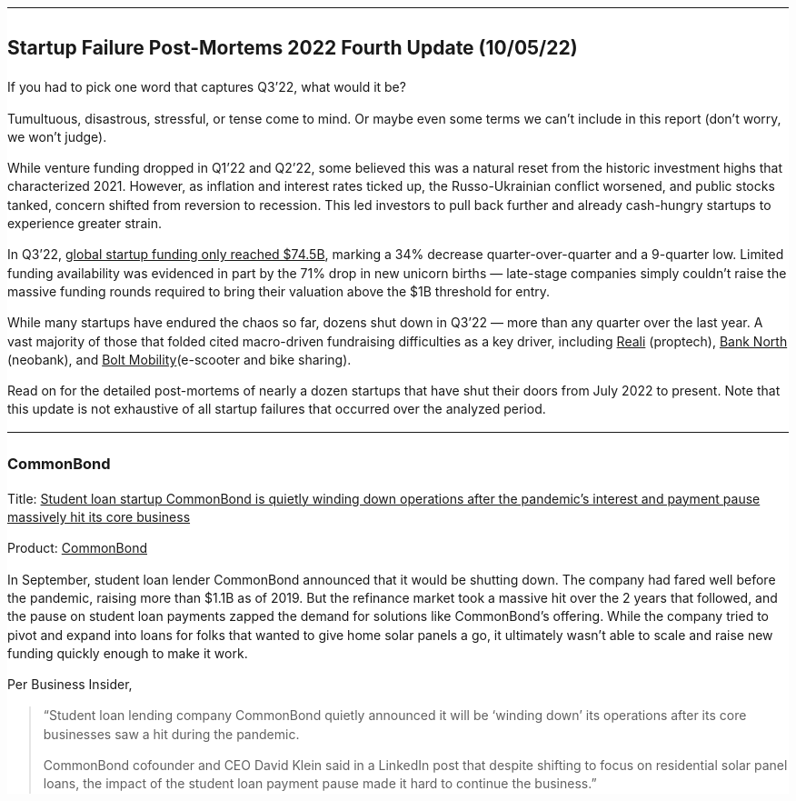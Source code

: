 * * *

## Startup Failure Post-Mortems 2022 Fourth Update (10/05/22)

If you had to pick one word that captures Q3’22, what would it be?

Tumultuous, disastrous, stressful, or tense come to mind. Or maybe even some terms we can’t include in this report (don’t worry, we won’t judge).

While venture funding dropped in Q1’22 and Q2’22, some believed this was a natural reset from the historic investment highs that characterized 2021. However, as inflation and interest rates ticked up, the Russo-Ukrainian conflict worsened, and public stocks tanked, concern shifted from reversion to recession. This led investors to pull back further and already cash-hungry startups to experience greater strain.

In Q3’22, [global startup funding only reached $74.5B](https://www.cbinsights.com/research/report/venture-trends-q3-2022/), marking a 34% decrease quarter-over-quarter and a 9-quarter low. Limited funding availability was evidenced in part by the 71% drop in new unicorn births — late-stage companies simply couldn’t raise the massive funding rounds required to bring their valuation above the $1B threshold for entry.

While many startups have endured the chaos so far, dozens shut down in Q3’22 — more than any quarter over the last year. A vast majority of those that folded cited macro-driven fundraising difficulties as a key driver, including [Reali](https://www.cbinsights.com/company/reali) (proptech), [Bank North](https://www.cbinsights.com/company/bank-north) (neobank), and [Bolt Mobility](https://www.cbinsights.com/company/bolt-mobility)(e-scooter and bike sharing).

Read on for the detailed post-mortems of nearly a dozen startups that have shut their doors from July 2022 to present. Note that this update is not exhaustive of all startup failures that occurred over the analyzed period.

* * *

### **CommonBond**

Title: [Student loan startup CommonBond is quietly winding down operations after the pandemic’s interest and payment pause massively hit its core business](https://www.businessinsider.com/student-loan-startup-commonbond-shutting-down-after-payments-pause-2022-9#:~:text=CommonBond's%20refinancing%20business%20took%20a,decision%20in%20a%20LinkedIn%20post.)

Product: [CommonBond](https://www.cbinsights.com/company/commonbond)

In September, student loan lender CommonBond announced that it would be shutting down. The company had fared well before the pandemic, raising more than $1.1B as of 2019. But the refinance market took a massive hit over the 2 years that followed, and the pause on student loan payments zapped the demand for solutions like CommonBond’s offering. While the company tried to pivot and expand into loans for folks that wanted to give home solar panels a go, it ultimately wasn’t able to scale and raise new funding quickly enough to make it work.

Per Business Insider,

> “Student loan lending company CommonBond quietly announced it will be ‘winding down’ its operations after its core businesses saw a hit during the pandemic.
>
> CommonBond cofounder and CEO David Klein said in a LinkedIn post that despite shifting to focus on residential solar panel loans, the impact of the student loan payment pause made it hard to continue the business.”
